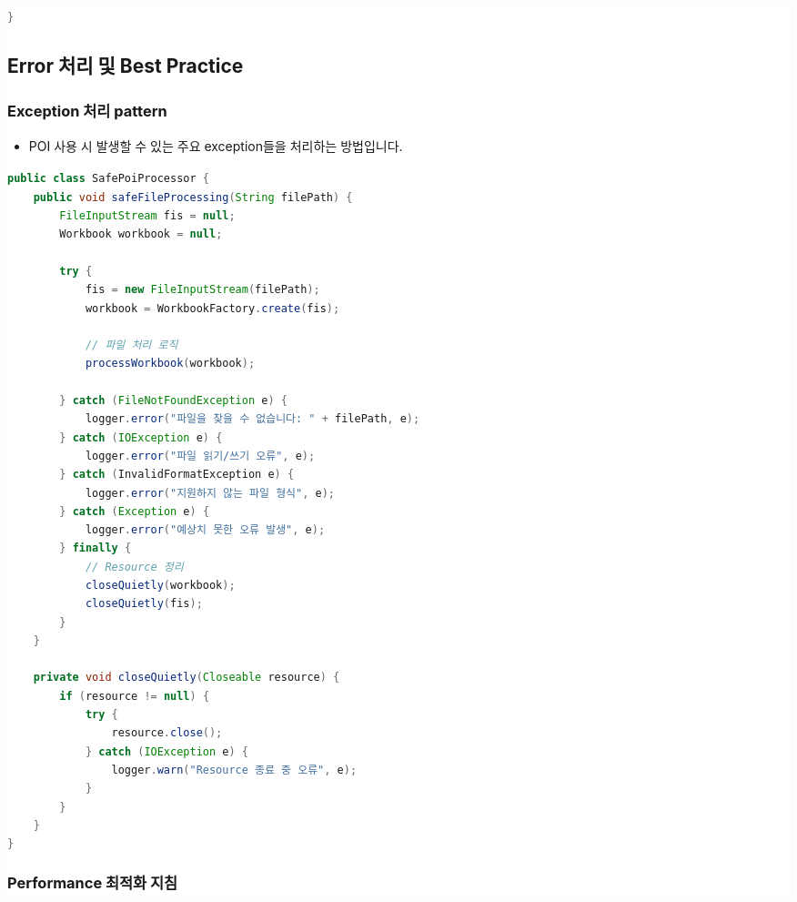 ```java
}
```



## Error 처리 및 Best Practice

### Exception 처리 pattern

- POI 사용 시 발생할 수 있는 주요 exception들을 처리하는 방법입니다.

```java
public class SafePoiProcessor {
    public void safeFileProcessing(String filePath) {
        FileInputStream fis = null;
        Workbook workbook = null;
        
        try {
            fis = new FileInputStream(filePath);
            workbook = WorkbookFactory.create(fis);
            
            // 파일 처리 로직
            processWorkbook(workbook);
            
        } catch (FileNotFoundException e) {
            logger.error("파일을 찾을 수 없습니다: " + filePath, e);
        } catch (IOException e) {
            logger.error("파일 읽기/쓰기 오류", e);
        } catch (InvalidFormatException e) {
            logger.error("지원하지 않는 파일 형식", e);
        } catch (Exception e) {
            logger.error("예상치 못한 오류 발생", e);
        } finally {
            // Resource 정리
            closeQuietly(workbook);
            closeQuietly(fis);
        }
    }
    
    private void closeQuietly(Closeable resource) {
        if (resource != null) {
            try {
                resource.close();
            } catch (IOException e) {
                logger.warn("Resource 종료 중 오류", e);
            }
        }
    }
}
```

### Performance 최적화 지침

